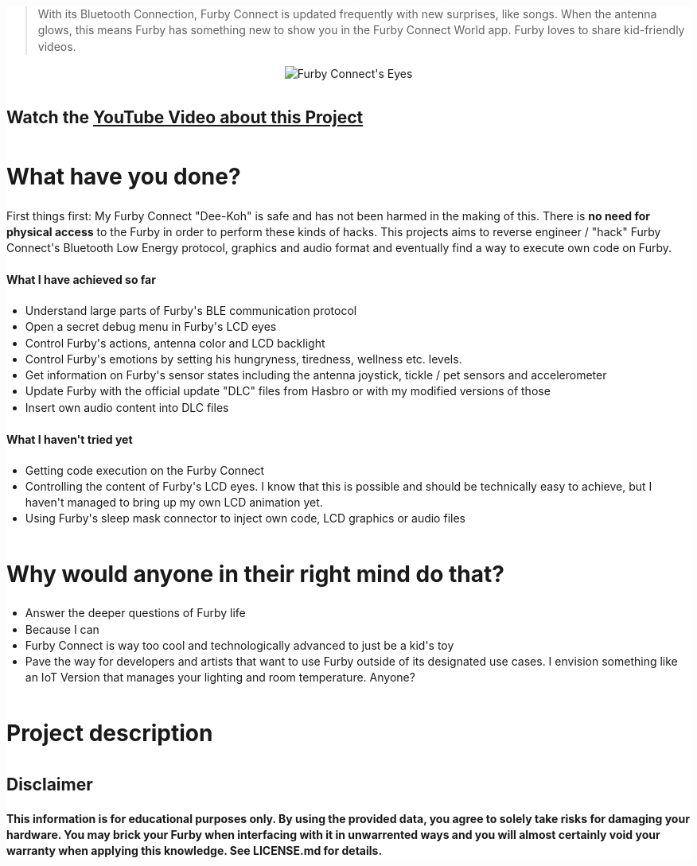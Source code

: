 > With its Bluetooth Connection, Furby Connect is updated frequently with new surprises, like songs. When the antenna glows, this means Furby has something new to show you in the Furby Connect World app. Furby loves to share kid-friendly videos.

<p align="center">
	<img src="img/debugeyes.jpg" alt="Furby Connect's Eyes" width="50%">
</p>

## Watch the [YouTube Video about this Project](https://www.youtube.com/watch?v=FkblA_CxHgU)

# What have you done?
First things first: My Furby Connect "Dee-Koh" is safe and has not been harmed in the making of this. There is **no need for physical access** to the Furby in order to perform these kinds of hacks. This projects aims to reverse engineer / "hack" Furby Connect's Bluetooth Low Energy protocol, graphics and audio format and eventually find a way to execute own code on Furby.

#### What I have achieved so far
* Understand large parts of Furby's BLE communication protocol
* Open a secret debug menu in Furby's LCD eyes
* Control Furby's actions, antenna color and LCD backlight
* Control Furby's emotions by setting his hungryness, tiredness, wellness etc. levels.
* Get information on Furby's sensor states including the antenna joystick, tickle / pet sensors and accelerometer
* Update Furby with the official update "DLC" files from Hasbro or with my modified versions of those
* Insert own audio content into DLC files

#### What I haven't tried yet
* Getting code execution on the Furby Connect
* Controlling the content of Furby's LCD eyes. I know that this is possible and should be technically easy to achieve, but I haven't managed to bring up my own LCD animation yet.
* Using Furby's sleep mask connector to inject own code, LCD graphics or audio files

# Why would anyone in their right mind do that?
* Answer the deeper questions of Furby life
* Because I can
* Furby Connect is way too cool and technologically advanced to just be a kid's toy
* Pave the way for developers and artists that want to use Furby outside of its designated use cases. I envision something like an IoT Version that manages your lighting and room temperature. Anyone?

# Project description
## Disclaimer
**This information is for educational purposes only. By using the provided data, you agree to solely take risks for damaging your hardware. You may brick your Furby when interfacing with it in unwarrented ways and you will almost certainly void your warranty when applying this knowledge. See LICENSE.md for details.**
